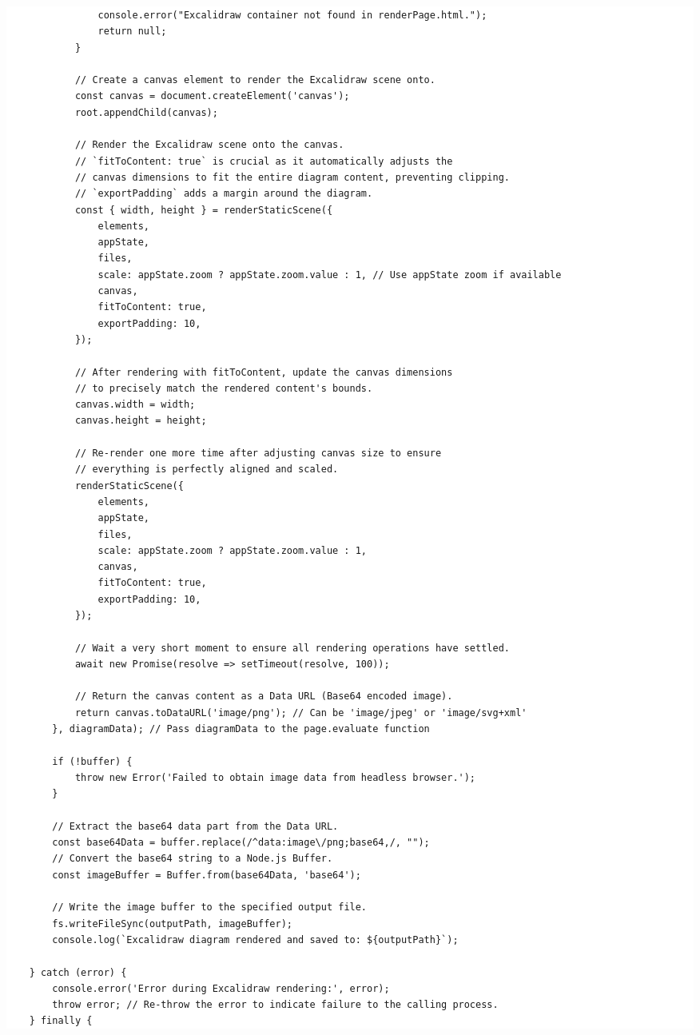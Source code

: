 ```
                console.error("Excalidraw container not found in renderPage.html.");
                return null;
            }

            // Create a canvas element to render the Excalidraw scene onto.
            const canvas = document.createElement('canvas');
            root.appendChild(canvas);

            // Render the Excalidraw scene onto the canvas.
            // `fitToContent: true` is crucial as it automatically adjusts the
            // canvas dimensions to fit the entire diagram content, preventing clipping.
            // `exportPadding` adds a margin around the diagram.
            const { width, height } = renderStaticScene({
                elements,
                appState,
                files,
                scale: appState.zoom ? appState.zoom.value : 1, // Use appState zoom if available
                canvas,
                fitToContent: true,
                exportPadding: 10, 
            });

            // After rendering with fitToContent, update the canvas dimensions
            // to precisely match the rendered content's bounds.
            canvas.width = width;
            canvas.height = height;

            // Re-render one more time after adjusting canvas size to ensure
            // everything is perfectly aligned and scaled.
            renderStaticScene({
                elements,
                appState,
                files,
                scale: appState.zoom ? appState.zoom.value : 1,
                canvas,
                fitToContent: true,
                exportPadding: 10,
            });

            // Wait a very short moment to ensure all rendering operations have settled.
            await new Promise(resolve => setTimeout(resolve, 100));

            // Return the canvas content as a Data URL (Base64 encoded image).
            return canvas.toDataURL('image/png'); // Can be 'image/jpeg' or 'image/svg+xml'
        }, diagramData); // Pass diagramData to the page.evaluate function

        if (!buffer) {
            throw new Error('Failed to obtain image data from headless browser.');
        }

        // Extract the base64 data part from the Data URL.
        const base64Data = buffer.replace(/^data:image\/png;base64,/, "");
        // Convert the base64 string to a Node.js Buffer.
        const imageBuffer = Buffer.from(base64Data, 'base64');

        // Write the image buffer to the specified output file.
        fs.writeFileSync(outputPath, imageBuffer);
        console.log(`Excalidraw diagram rendered and saved to: ${outputPath}`);

    } catch (error) {
        console.error('Error during Excalidraw rendering:', error);
        throw error; // Re-throw the error to indicate failure to the calling process.
    } finally {
```